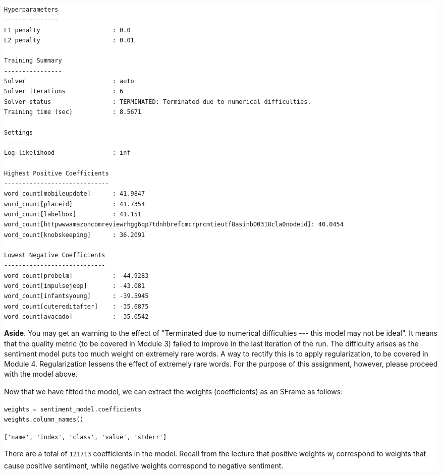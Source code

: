     Hyperparameters
    ---------------
    L1 penalty                    : 0.0
    L2 penalty                    : 0.01
    
    Training Summary
    ----------------
    Solver                        : auto
    Solver iterations             : 6
    Solver status                 : TERMINATED: Terminated due to numerical difficulties.
    Training time (sec)           : 8.5671
    
    Settings
    --------
    Log-likelihood                : inf
    
    Highest Positive Coefficients
    -----------------------------
    word_count[mobileupdate]      : 41.9847
    word_count[placeid]           : 41.7354
    word_count[labelbox]          : 41.151
    word_count[httpwwwamazoncomreviewrhgg6qp7tdnhbrefcmcrprcmtieutf8asinb00318cla0nodeid]: 40.0454
    word_count[knobskeeping]      : 36.2091
    
    Lowest Negative Coefficients
    ----------------------------
    word_count[probelm]           : -44.9283
    word_count[impulsejeep]       : -43.081
    word_count[infantsyoung]      : -39.5945
    word_count[cutereditafter]    : -35.6875
    word_count[avacado]           : -35.0542



**Aside**. You may get an warning to the effect of "Terminated due to numerical difficulties --- this model may not be ideal". It means that the quality metric (to be covered in Module 3) failed to improve in the last iteration of the run. The difficulty arises as the sentiment model puts too much weight on extremely rare words. A way to rectify this is to apply regularization, to be covered in Module 4. Regularization lessens the effect of extremely rare words. For the purpose of this assignment, however, please proceed with the model above.

Now that we have fitted the model, we can extract the weights (coefficients) as an SFrame as follows:


```python
weights = sentiment_model.coefficients
weights.column_names()
```




    ['name', 'index', 'class', 'value', 'stderr']



There are a total of `121713` coefficients in the model. Recall from the lecture that positive weights $w_j$ correspond to weights that cause positive sentiment, while negative weights correspond to negative sentiment. 
